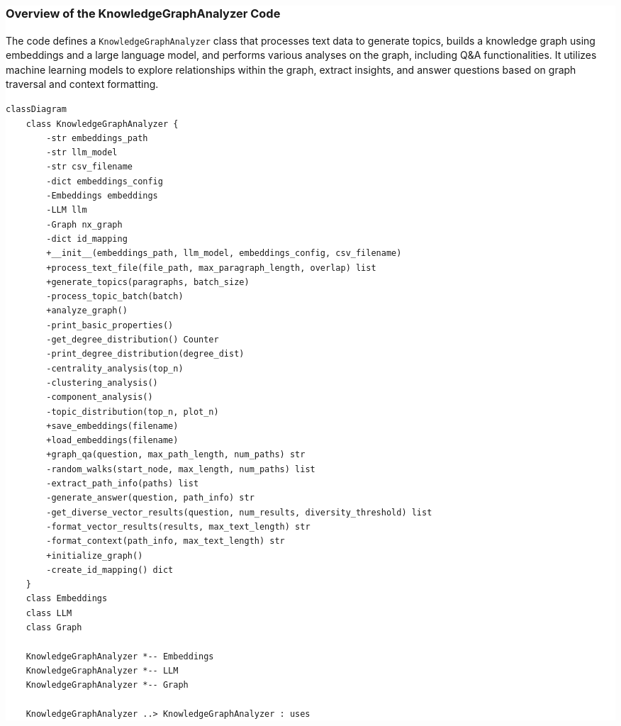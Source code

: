 ### Overview of the KnowledgeGraphAnalyzer Code

The code defines a `KnowledgeGraphAnalyzer` class that processes text data to generate topics, builds a knowledge graph using embeddings and a large language model, and performs various analyses on the graph, including Q&A functionalities. It utilizes machine learning models to explore relationships within the graph, extract insights, and answer questions based on graph traversal and context formatting.

```mermaid
classDiagram
    class KnowledgeGraphAnalyzer {
        -str embeddings_path
        -str llm_model
        -str csv_filename
        -dict embeddings_config
        -Embeddings embeddings
        -LLM llm
        -Graph nx_graph
        -dict id_mapping
        +__init__(embeddings_path, llm_model, embeddings_config, csv_filename)
        +process_text_file(file_path, max_paragraph_length, overlap) list
        +generate_topics(paragraphs, batch_size)
        -process_topic_batch(batch)
        +analyze_graph()
        -print_basic_properties()
        -get_degree_distribution() Counter
        -print_degree_distribution(degree_dist)
        -centrality_analysis(top_n)
        -clustering_analysis()
        -component_analysis()
        -topic_distribution(top_n, plot_n)
        +save_embeddings(filename)
        +load_embeddings(filename)
        +graph_qa(question, max_path_length, num_paths) str
        -random_walks(start_node, max_length, num_paths) list
        -extract_path_info(paths) list
        -generate_answer(question, path_info) str
        -get_diverse_vector_results(question, num_results, diversity_threshold) list
        -format_vector_results(results, max_text_length) str
        -format_context(path_info, max_text_length) str
        +initialize_graph()
        -create_id_mapping() dict
    }
    class Embeddings
    class LLM
    class Graph

    KnowledgeGraphAnalyzer *-- Embeddings
    KnowledgeGraphAnalyzer *-- LLM
    KnowledgeGraphAnalyzer *-- Graph

    KnowledgeGraphAnalyzer ..> KnowledgeGraphAnalyzer : uses
```
